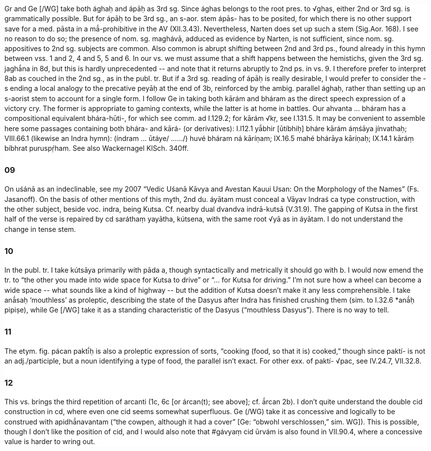 Gr and Ge [/WG] take both ághaḥ and ápāḥ as 3rd sg. Since ághas belongs
to the root pres. to √ghas, either 2nd or 3rd sg. is grammatically possible. But for ápāḥ
to be 3rd sg., an s-aor. stem ápās- has to be posited, for which there is no other
support save for a med. pāsta in a mā́-prohibitive in the AV (XII.3.43). Nevertheless,
Narten does set up such a stem (Sig.Aor. 168). I see no reason to do so; the presence
of nom. sg. maghávā, adduced as evidence by Narten, is not sufficient, since nom. sg.
appositives to 2nd sg. subjects are common. Also common is abrupt shifting between
2nd and 3rd ps., found already in this hymn between vss. 1 and 2, 4 and 5, 5 and 6. In
our vs. we must assume that a shift happens between the hemistichs, given the 3rd sg.
jaghā́na in 8d, but this is hardly unprecedented -- and note that it returns abruptly to
2nd ps. in vs. 9. I therefore prefer to interpret 8ab as couched in the 2nd sg., as in the
publ. tr. But if a 3rd sg. reading of ápāḥ is really desirable, I would prefer to consider
the -s ending a local analogy to the precative peyāḥ at the end of 3b, reinforced by
the ambig. parallel ághaḥ, rather than setting up an s-aorist stem to account for a
single form.
I follow Ge in taking both kārám and bháram as the direct speech expression
of a victory cry. The former is appropriate to gaming contexts, while the latter is at
home in battles. Our ahvanta … bháram has a compositional equivalent bhára-hūti-,
for which see comm. ad I.129.2; for kārám √kṛ, see I.131.5. It may be convenient to
assemble here some passages containing both bhára- and kārá- (or derivatives):
I.l12.1 yā́bhir [ūtíbhiḥ] bháre kārám áṃśāya jínvathaḥ; VIII.66.1 (likewise an Indra hymn): (índram ... ūtáye/ ....../) huvé bháram ná kāríṇam; IX.16.5 mahé bhárāya
kāríṇaḥ; IX.14.1 kāráṃ bíbhrat puruspṛ́ham. See also Wackernagel KlSch. 340ff.

### 09
On uśánā as an indeclinable, see my 2007 “Vedic Uśanā Kāvya and Avestan
Kauui Usan: On the Morphology of the Names” (Fs. Jasanoff).
On the basis of other mentions of this myth, 2nd du. áyātam must conceal a
Vāyav Indraś ca type construction, with the other subject, beside voc. indra, being
Kutsa. Cf. nearby dual dvandva indrā-kutsā (V.31.9). The gapping of Kutsa in the
first half of the verse is repaired by cd saráthaṃ yayātha, kútsena, with the same root
√yā as in áyātam. I do not understand the change in tense stem.

### 10  
In the publ. tr. I take kútsāya primarily with pāda a, though syntactically
and metrically it should go with b. I would now emend the tr. to “the other you made
into wide space for Kutsa to drive” or “… for Kutsa for driving.” I’m not sure how a
wheel can become a wide space -- what sounds like a kind of highway -- but the
addition of Kutsa doesn’t make it any less comprehensible.
I take anā́saḥ ‘mouthless’ as proleptic, describing the state of the Dasyus after
Indra has finished crushing them (sim. to I.32.6 *anā́ḥ pipiṣe), while Ge [/WG] take
it as a standing characteristic of the Dasyus (“mouthless Dasyus”). There is no way
to tell.

### 11  
The etym. fig. pácan paktī́ḥ is also a proleptic expression of sorts, “cooking
(food, so that it is) cooked,” though since paktí- is not an adj./participle, but a noun
identifying a type of food, the parallel isn’t exact. For other exx. of paktí- √pac, see
IV.24.7, VII.32.8.

### 12  
This vs. brings the third repetition of arcanti (1c, 6c [or árcan(t); see
above]; cf. ā́rcan 2b).
I don’t quite understand the double cid construction in cd, where even one cid
seems somewhat superfluous. Ge (/WG) take it as concessive and logically to be
construed with apidhā́navantam (“the cowpen, although it had a cover” [Ge: “obwohl
verschlossen,” sim. WG]). This is possible, though I don’t like the position of cid,
and I would also note that #gávyaṃ cid ūrvám is also found in VII.90.4, where a
concessive value is harder to wring out.
